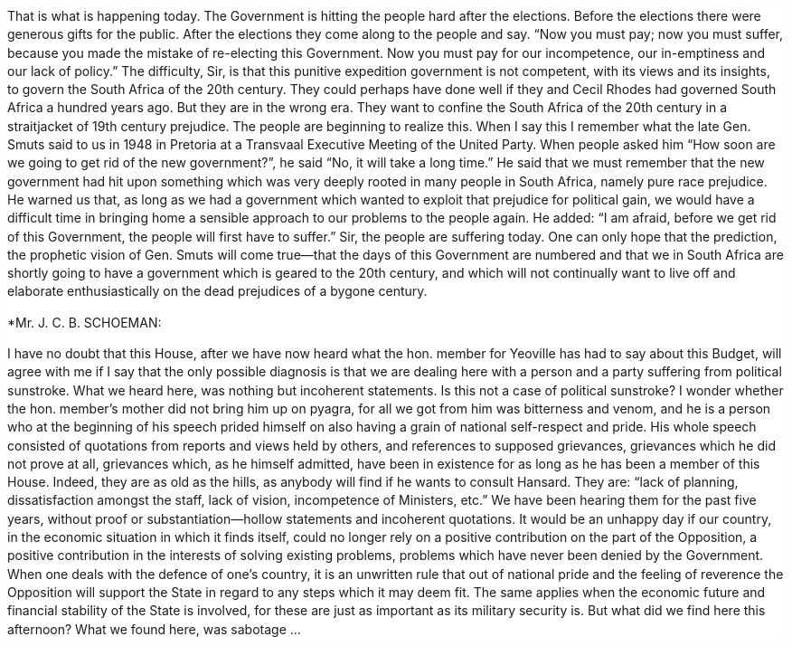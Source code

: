 <p>That is what is happening today. The Government is hitting the people hard after the elections. Before the elections there were generous gifts for the public. After the elections they come along to the people and say. &#x201C;Now you must pay; now you must suffer, because you made the mistake of re-electing this Government. Now you must pay for our incompetence, our in-emptiness and our lack of policy.&#x201D; The difficulty, Sir, is that this punitive expedition government is not competent, with its views and its insights, to govern the South Africa of the 20th century. They could perhaps have done well if they and Cecil Rhodes had governed South Africa a hundred years ago. But they are in the wrong era. They want to confine the South Africa of the 20th century in a straitjacket of 19th century prejudice. The people are beginning to realize this. When I say this I remember what the late Gen. Smuts said to us in 1948 in Pretoria at a Transvaal Executive Meeting of the United Party. When people asked him &#x201C;How soon are we going to get rid of the new government?&#x201D;, <span class="col_2729-2730" refersTo="page_0022"/>he said &#x201C;No, it will take a long time.&#x201D; He said that we must remember that the new government had hit upon something which was very deeply rooted in many people in South Africa, namely pure race prejudice. He warned us that, as long as we had a government which wanted to exploit that prejudice for political gain, we would have a difficult time in bringing home a sensible approach to our problems to the people again. He added: &#x201C;I am afraid, before we get rid of this Government, the people will first have to suffer.&#x201D; Sir, the people are suffering today. One can only hope that the prediction, the prophetic vision of Gen. Smuts will come true&#x2014;that the days of this Government are numbered and that we in South Africa are shortly going to have a government which is geared to the 20th century, and which will not continually want to live off and elaborate enthusiastically on the dead prejudices of a bygone century.</p>

</speech>

<speech by="#schoeman">

<from>*Mr. <person refersTo="hansard_za">J. C. B. SCHOEMAN</person>:</from>

<p>I have no doubt that this House, after we have now heard what the hon. member for Yeoville has had to say about this Budget, will agree with me if I say that the only possible diagnosis is that we are dealing here with a person and a party suffering from political sunstroke. What we heard here, was nothing but incoherent statements. Is this not a case of political sunstroke? I wonder whether the hon. member&#x2019;s mother did not bring him up on pyagra, for all we got from him was bitterness and venom, and he is a person who at the beginning of his speech prided himself on also having a grain of national self-respect and pride. His whole speech consisted of quotations from reports and views held by others, and references to supposed grievances, grievances which he did not prove at all, grievances which, as he himself admitted, have been in existence for as long as he has been a member of this House. Indeed, they are as old as the hills, as anybody will find if he wants to consult Hansard. They are: &#x201C;lack of planning, dissatisfaction amongst the staff, lack of vision, incompetence of Ministers, etc.&#x201D; We have been hearing them for the past five years, without proof or substantiation&#x2014;hollow statements and incoherent quotations. It would be an unhappy day if our country, in the economic situation in which it finds itself, could no longer rely on a positive contribution on the part of the Opposition, a positive contribution in the interests of solving existing problems, problems which have never been denied by the Government. When one deals with the defence of one&#x2019;s country, it is an unwritten rule that out of national pride and the feeling of reverence the Opposition will support the State in regard to any steps which it may deem fit. The same applies when the economic future and financial stability of the State is involved, for these are just as important as its military security is. But what did we find here this afternoon? What we found here, was sabotage &#x2026;</p>

</speech>

<speech by="#speaker">

